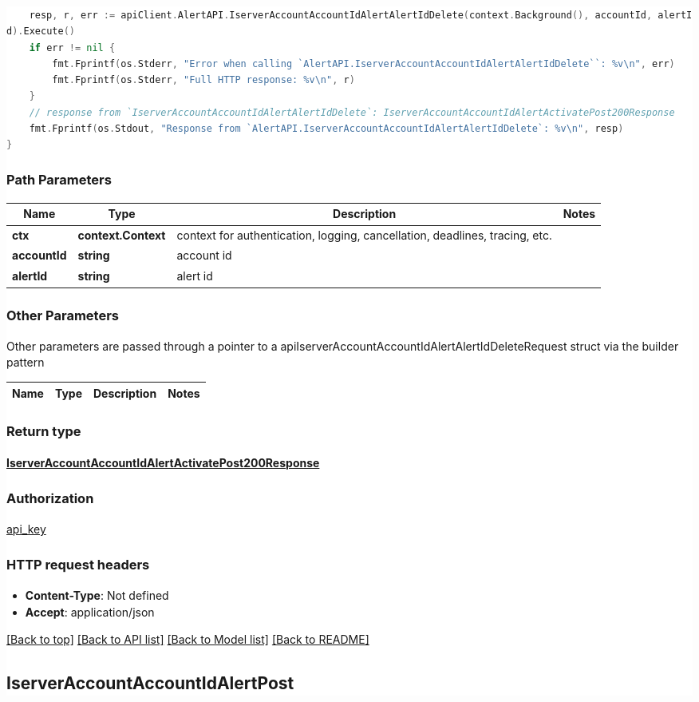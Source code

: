 ```go
	resp, r, err := apiClient.AlertAPI.IserverAccountAccountIdAlertAlertIdDelete(context.Background(), accountId, alertId).Execute()
	if err != nil {
		fmt.Fprintf(os.Stderr, "Error when calling `AlertAPI.IserverAccountAccountIdAlertAlertIdDelete``: %v\n", err)
		fmt.Fprintf(os.Stderr, "Full HTTP response: %v\n", r)
	}
	// response from `IserverAccountAccountIdAlertAlertIdDelete`: IserverAccountAccountIdAlertActivatePost200Response
	fmt.Fprintf(os.Stdout, "Response from `AlertAPI.IserverAccountAccountIdAlertAlertIdDelete`: %v\n", resp)
}
```

### Path Parameters


Name | Type | Description  | Notes
------------- | ------------- | ------------- | -------------
**ctx** | **context.Context** | context for authentication, logging, cancellation, deadlines, tracing, etc.
**accountId** | **string** | account id | 
**alertId** | **string** | alert id | 

### Other Parameters

Other parameters are passed through a pointer to a apiIserverAccountAccountIdAlertAlertIdDeleteRequest struct via the builder pattern


Name | Type | Description  | Notes
------------- | ------------- | ------------- | -------------



### Return type

[**IserverAccountAccountIdAlertActivatePost200Response**](IserverAccountAccountIdAlertActivatePost200Response.md)

### Authorization

[api_key](../README.md#api_key)

### HTTP request headers

- **Content-Type**: Not defined
- **Accept**: application/json

[[Back to top]](#) [[Back to API list]](../README.md#documentation-for-api-endpoints)
[[Back to Model list]](../README.md#documentation-for-models)
[[Back to README]](../README.md)


## IserverAccountAccountIdAlertPost
